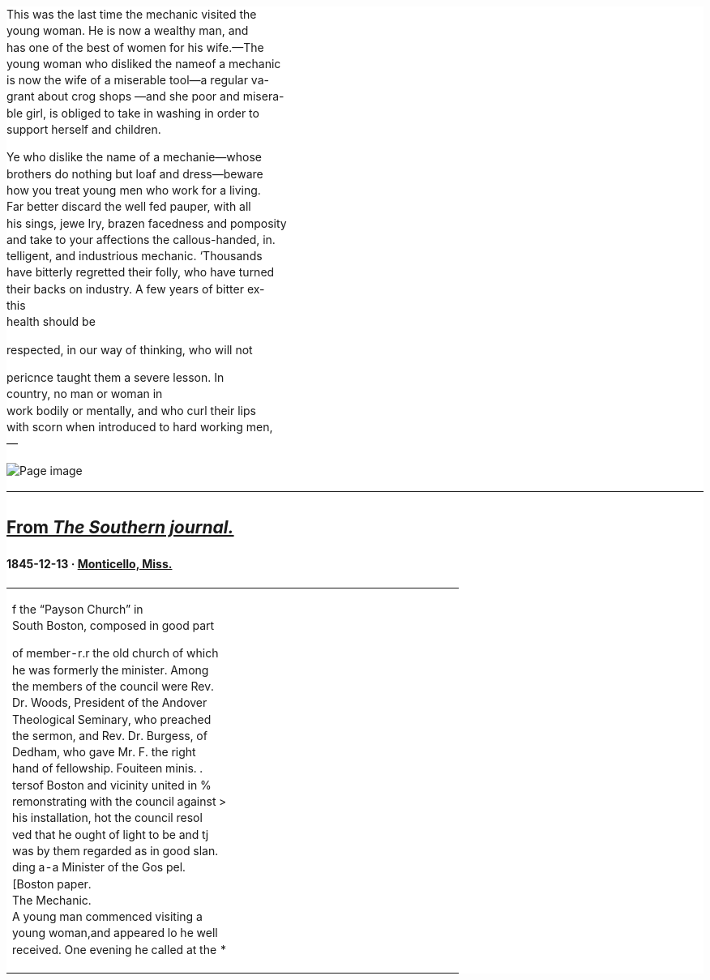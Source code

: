 This was the last time the mechanic visited the  
young woman. He is now a wealthy man, and  
has one of the best of women for his wife.—The  
young woman who disliked the nameof a mechanic  
is now the wife of a miserable tool—a regular va-  
grant about crog shops —and she poor and misera-  
ble girl, is obliged to take in washing in order to  
support herself and children.  
  
Ye who dislike the name of a mechanie—whose  
brothers do nothing but loaf and dress—beware  
how you treat young men who work for a living.  
Far better discard the well fed pauper, with all  
his sings, jewe Iry, brazen facedness and pomposity  
and take to your affections the callous-handed, in.  
telligent, and industrious mechanic. ‘Thousands  
have bitterly regretted their folly, who have turned  
their backs on industry. A few years of bitter ex-  
this  
health should be  
  
respected, in our way of thinking, who will not  
  
pericnce taught them a severe lesson. In  
country, no man or woman in  
work bodily or mentally, and who curl their lips  
with scorn when introduced to hard working men,  
—
</td><td style="width: 50%; max-height: 75%; margin: auto; display: block;">
<img alt="Page image" src="https://iiif.archive.org/image/iiif/2/sim_rural-repository-devoted-to-polite-literature_1845-12-06_22_7%2Fsim_rural-repository-devoted-to-polite-literature_1845-12-06_22_7_jp2.zip%2Fsim_rural-repository-devoted-to-polite-literature_1845-12-06_22_7_jp2%2Fsim_rural-repository-devoted-to-polite-literature_1845-12-06_22_7_0005.jp2/pct:41.504107,22.890625,25.308008,55.585938/,600/0/default.jpg"/>
</td>
</tr></table>

---

## [From _The Southern journal._](https://www.loc.gov/resource/sn87090125/1845-12-13/ed-1/?sp=2)

#### 1845-12-13 &middot; [Monticello, Miss.](http://dbpedia.org/resource/Monticello%2C_Mississippi)

<table style="width: 100%;"><tr><td style="width: 50%">

f the “Payson Church” in  
South Boston, composed in good part  
  
of member-r.r the old church of which  
he was formerly the minister. Among  
the members of the council were Rev.  
Dr. Woods, President of the Andover  
Theological Seminary, who preached  
the sermon, and Rev. Dr. Burgess, of  
Dedham, who gave Mr. F. the right  
hand of fellowship. Fouiteen minis. .  
tersof Boston and vicinity united in %  
remonstrating with the council against &gt;  
his installation, hot the council resol­  
ved that he ought of light to be and tj  
was by them regarded as in good slan.  
ding a-a Minister of the Gos pel.  
[Boston paper.  
The Mechanic.  
A young man commenced visiting a  
young woman,and appeared lo he well  
received. One evening he called at the *  